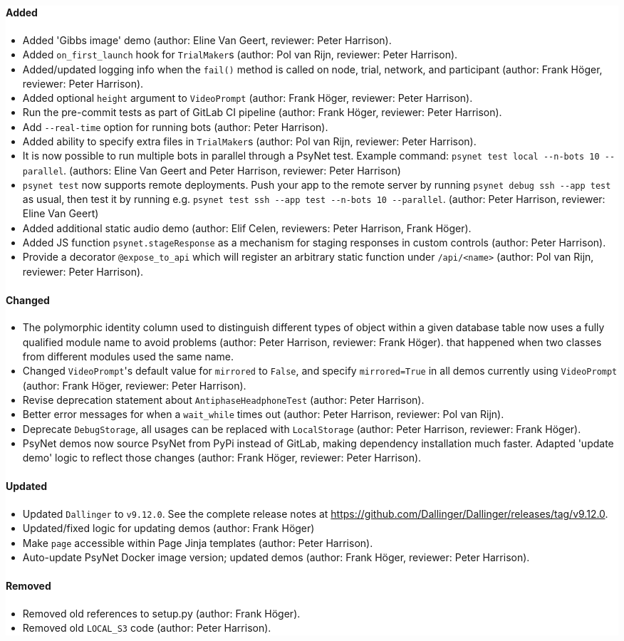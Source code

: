 #### Added
- Added 'Gibbs image' demo (author: Eline Van Geert, reviewer: Peter Harrison).
- Added `on_first_launch` hook for `TrialMaker`s (author: Pol van Rijn, reviewer: Peter Harrison).
- Added/updated logging info when the `fail()` method is called on node, trial, network, and participant (author: Frank Höger, reviewer: Peter Harrison).
- Added optional `height` argument to `VideoPrompt` (author: Frank Höger, reviewer: Peter Harrison).
- Run the pre-commit tests as part of GitLab CI pipeline (author: Frank Höger, reviewer: Peter Harrison).
- Add `--real-time` option for running bots (author: Peter Harrison).
- Added ability to specify extra files in `TrialMaker`s (author: Pol van Rijn, reviewer: Peter Harrison).
- It is now possible to run multiple bots in parallel through a PsyNet test. Example command: `psynet test local --n-bots 10 --parallel`. (authors: Eline Van Geert and Peter Harrison, reviewer: Peter Harrison)
- `psynet test` now supports remote deployments. Push your app to the remote server by running `psynet debug ssh --app test` as usual, then test it by running e.g. `psynet test ssh --app test --n-bots 10 --parallel`. (author: Peter Harrison, reviewer: Eline Van Geert)
- Added additional static audio demo (author: Elif Celen, reviewers: Peter Harrison, Frank Höger).
- Added JS function `psynet.stageResponse` as a mechanism for staging responses in custom controls (author: Peter Harrison).
- Provide a decorator `@expose_to_api` which will register an arbitrary static function under `/api/<name>` (author: Pol van Rijn, reviewer: Peter Harrison).

#### Changed
- The polymorphic identity column used to distinguish different types of object within a given database table now uses a fully qualified module name to avoid problems (author: Peter Harrison, reviewer: Frank Höger).
that happened when two classes from different modules used the same name.
- Changed `VideoPrompt`'s default value for `mirrored` to `False`, and specify `mirrored=True` in all demos currently using `VideoPrompt` (author: Frank Höger, reviewer: Peter Harrison).
- Revise deprecation statement about `AntiphaseHeadphoneTest` (author: Peter Harrison).
- Better error messages for when a `wait_while` times out (author: Peter Harrison, reviewer: Pol van Rijn).
- Deprecate `DebugStorage`, all usages can be replaced with `LocalStorage` (author: Peter Harrison, reviewer: Frank Höger).
- PsyNet demos now source PsyNet from PyPi instead of GitLab, making dependency installation much faster. Adapted 'update demo' logic to reflect those changes (author: Frank Höger, reviewer: Peter Harrison).

#### Updated
- Updated `Dallinger` to `v9.12.0`. See the complete release notes at https://github.com/Dallinger/Dallinger/releases/tag/v9.12.0.
- Updated/fixed logic for updating demos (author: Frank Höger)
- Make `page` accessible within Page Jinja templates (author: Peter Harrison).
- Auto-update PsyNet Docker image version; updated demos (author: Frank Höger, reviewer: Peter Harrison).

#### Removed
- Removed old references to setup.py (author: Frank Höger).
- Removed old `LOCAL_S3` code (author: Peter Harrison).

